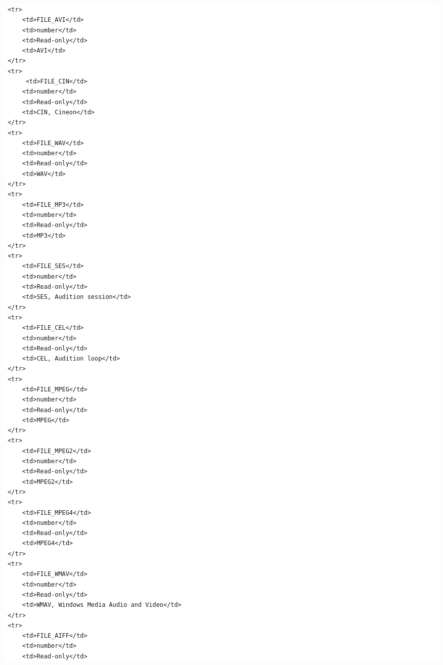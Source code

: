      <tr>
         <td>FILE_AVI</td>
         <td>number</td>
         <td>Read-only</td>
         <td>AVI</td>
     </tr>
     <tr>
          <td>FILE_CIN</td>
         <td>number</td>
         <td>Read-only</td>
         <td>CIN, Cineon</td>
     </tr>
     <tr>
         <td>FILE_WAV</td>
         <td>number</td>
         <td>Read-only</td>
         <td>WAV</td>
     </tr>
     <tr>
         <td>FILE_MP3</td>
         <td>number</td>
         <td>Read-only</td>
         <td>MP3</td>
     </tr>
     <tr>
         <td>FILE_SES</td>
         <td>number</td>
         <td>Read-only</td>
         <td>SES, Audition session</td>
     </tr>
     <tr>
         <td>FILE_CEL</td>
         <td>number</td>
         <td>Read-only</td>
         <td>CEL, Audition loop</td>
     </tr>
     <tr>
         <td>FILE_MPEG</td>
         <td>number</td>
         <td>Read-only</td>
         <td>MPEG</td>
     </tr>
     <tr>
         <td>FILE_MPEG2</td>
         <td>number</td>
         <td>Read-only</td>
         <td>MPEG2</td>
     </tr>
     <tr>
         <td>FILE_MPEG4</td>
         <td>number</td>
         <td>Read-only</td>
         <td>MPEG4</td>
     </tr>
     <tr>
         <td>FILE_WMAV</td>
         <td>number</td>
         <td>Read-only</td>
         <td>WMAV, Windows Media Audio and Video</td>
     </tr>
     <tr>
         <td>FILE_AIFF</td>
         <td>number</td>
         <td>Read-only</td>